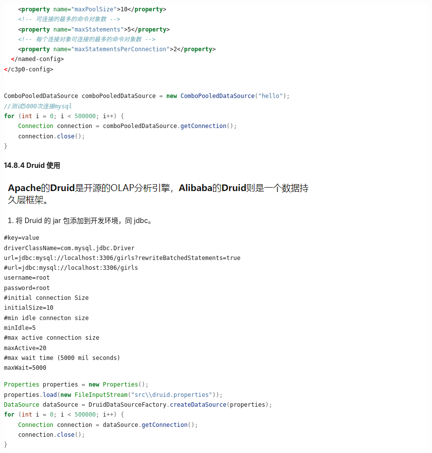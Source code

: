 ```xml
    <property name="maxPoolSize">10</property>
    <!-- 可连接的最多的命令对象数 -->
    <property name="maxStatements">5</property>
    <!-- 每个连接对象可连接的最多的命令对象数 -->
    <property name="maxStatementsPerConnection">2</property>
  </named-config>
</c3p0-config>
```

```java

ComboPooledDataSource comboPooledDataSource = new ComboPooledDataSource("hello");
//测试5000次连接mysql
for (int i = 0; i < 500000; i++) {
    Connection connection = comboPooledDataSource.getConnection();
    connection.close();
}
```

#### 14.8.4 Druid 使用

![image.png](Java语言基础（下）/image-1669754622716.png)

1. 将 Druid 的 jar 包添加到开发环境，同 jdbc。

```properties
#key=value
driverClassName=com.mysql.jdbc.Driver
url=jdbc:mysql://localhost:3306/girls?rewriteBatchedStatements=true
#url=jdbc:mysql://localhost:3306/girls
username=root
password=root
#initial connection Size
initialSize=10
#min idle connecton size
minIdle=5
#max active connection size
maxActive=20
#max wait time (5000 mil seconds)
maxWait=5000
```

```java
Properties properties = new Properties();
properties.load(new FileInputStream("src\\druid.properties"));
DataSource dataSource = DruidDataSourceFactory.createDataSource(properties);
for (int i = 0; i < 500000; i++) {
    Connection connection = dataSource.getConnection();
    connection.close();
}
```
